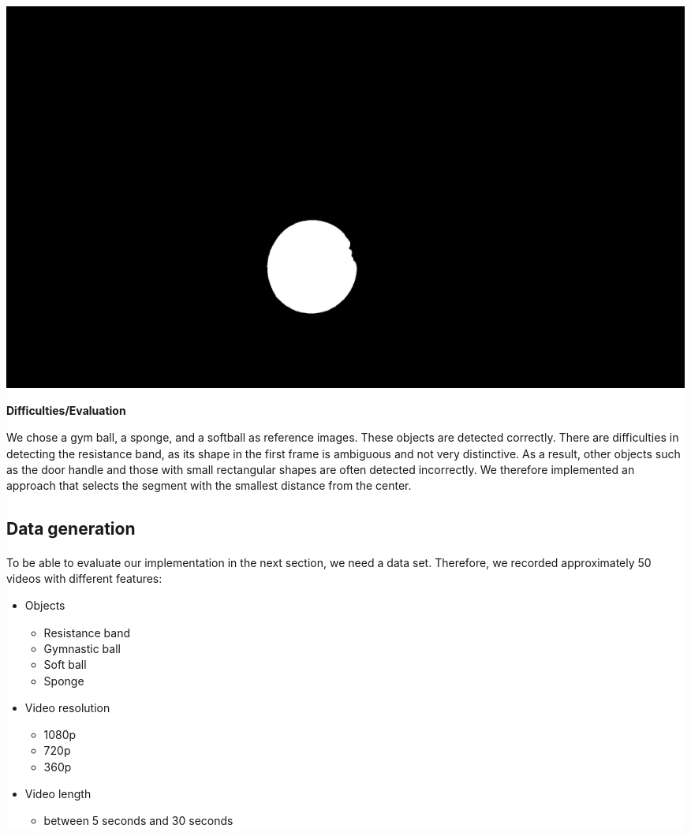 ![Resulting mask](images/segmentation_mask.png)

**Difficulties/Evaluation**

We chose a gym ball, a sponge, and a softball as reference images. These objects are detected correctly. There are difficulties in detecting the resistance band, as its shape in the first frame is ambiguous and not very distinctive. As a result, other objects such as the door handle and those with small rectangular shapes are often detected incorrectly. We therefore implemented an approach that selects the segment with the smallest distance from the center.


## Data generation

To be able to evaluate our implementation in the next section, we need a data set. Therefore, we recorded approximately 50 videos with different features:

- Objects

  - Resistance band
  - Gymnastic ball
  - Soft ball
  - Sponge

- Video resolution

  - 1080p
  - 720p
  - 360p

- Video length
  - between 5 seconds and 30 seconds
